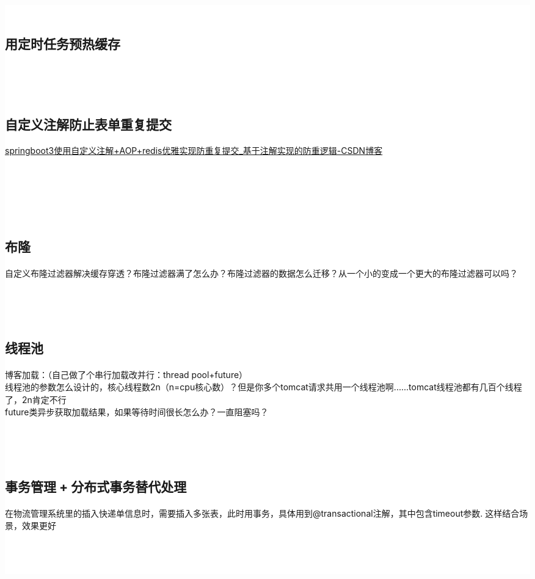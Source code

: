 ‍

## 用定时任务预热缓存

‍

‍

## 自定义注解防止表单重复提交

[springboot3使用自定义注解+AOP+redis优雅实现防重复提交_基于注解实现的防重逻辑-CSDN博客](https://blog.csdn.net/qq_62262918/article/details/137483835#:~:text=%E9%80%9A%E8%BF%87%E5%AE%9A%E4%B9%89%E4%B8%80%E4%B8%AA%E9%98%B2%E9%87%8D%E5%A4%8D%E6%8F%90%E4%BA%A4%E7%9A%84%E8%87%AA%E5%AE%9A%E4%B9%89%E6%B3%A8%E8%A7%A3%EF%BC%8C%E5%86%8D%E9%80%9A%E8%BF%87AOP%E7%9A%84%E5%89%8D%E7%BD%AE%E9%80%9A%E7%9F%A5%E6%8B%A6%E6%88%AA%E5%B8%A6%E6%9C%89%E8%AF%A5%E6%B3%A8%E8%A7%A3%E7%9A%84%E6%96%B9%E6%B3%95%EF%BC%8C%E6%89%A7%E8%A1%8C%E9%98%B2%E9%87%8D%E5%A4%8D%E6%8F%90%E4%BA%A4%E9%80%BB%E8%BE%91%EF%BC%8C%E9%9C%80%E8%A6%81%E6%8B%BC%E6%8E%A5%E4%B8%80%E4%B8%AA%E5%94%AF%E4%B8%80%E7%9A%84key%2C%E5%A6%82%E6%9E%9C,redis%20%E4%B8%AD%E4%B8%8D%E5%AD%98%E5%9C%A8%E5%88%99%E4%BB%A3%E8%A1%A8%E7%AC%AC%E4%B8%80%E6%AC%A1%E8%AF%B7%E6%B1%82%EF%BC%8C%E5%B0%86%E8%BF%99%E4%B8%AAkey%E5%AD%98%E5%85%A5redis%EF%BC%8C%E8%AE%BE%E7%BD%AE%E6%B3%A8%E8%A7%A3%E7%B1%BB%E4%B8%AD%E6%8C%87%E5%AE%9A%E7%9A%84%E8%BF%87%E6%9C%9F%E6%97%B6%E9%97%B4%EF%BC%8C%E9%81%87%E5%88%B0%E4%B8%8B%E6%AC%A1%E9%87%8D%E5%A4%8D%E6%8F%90%E4%BA%A4%E8%AF%B7%E6%B1%82%EF%BC%8C%E7%9B%B4%E6%8E%A5%E6%8A%9B%E5%87%BA%E5%AF%B9%E5%BA%94%E5%BC%82%E5%B8%B8%EF%BC%8C%E5%85%A8%E5%B1%80%E5%BC%82%E5%B8%B8%E5%A4%84%E7%90%86%E8%BF%94%E5%9B%9E%E5%AF%B9%E5%BA%94%E4%BF%A1%E6%81%AF%E5%8D%B3%E5%8F%AF%E3%80%82)

‍

‍

‍

## 布隆

自定义布隆过滤器解决缓存穿透？布隆过滤器满了怎么办？布隆过滤器的数据怎么迁移？从一个小的变成一个更大的布隆过滤器可以吗？

‍

‍

## 线程池

博客加载：（自己做了个串行加载改并行：thread pool+future）  
线程池的参数怎么设计的，核心线程数2n（n=cpu核心数）？但是你多个tomcat请求共用一个线程池啊......tomcat线程池都有几百个线程了，2n肯定不行  
future类异步获取加载结果，如果等待时间很长怎么办？一直阻塞吗？

‍

‍

## 事务管理 + 分布式事务替代处理

在物流管理系统里的插入快递单信息时，需要插入多张表，此时用事务，具体用到@transactional注解，其中包含timeout参数. 这样结合场景，效果更好

‍

‍
